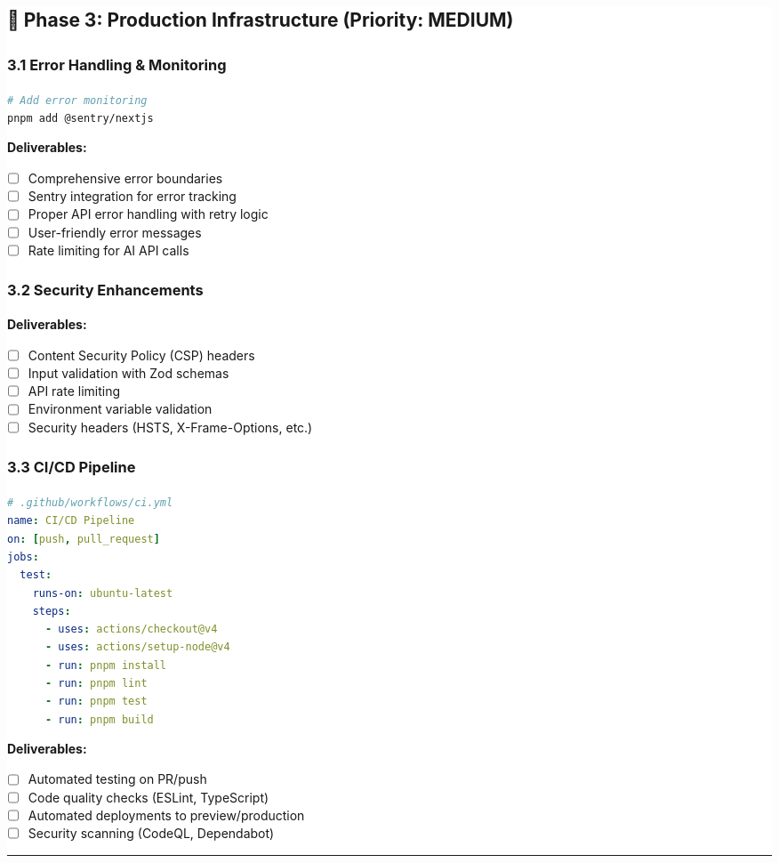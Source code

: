 
## 🎯 Phase 3: Production Infrastructure (Priority: MEDIUM)

### 3.1 Error Handling & Monitoring

```bash
# Add error monitoring
pnpm add @sentry/nextjs
```

**Deliverables:**

- [ ] Comprehensive error boundaries
- [ ] Sentry integration for error tracking
- [ ] Proper API error handling with retry logic
- [ ] User-friendly error messages
- [ ] Rate limiting for AI API calls

### 3.2 Security Enhancements

**Deliverables:**

- [ ] Content Security Policy (CSP) headers
- [ ] Input validation with Zod schemas
- [ ] API rate limiting
- [ ] Environment variable validation
- [ ] Security headers (HSTS, X-Frame-Options, etc.)

### 3.3 CI/CD Pipeline

```yaml
# .github/workflows/ci.yml
name: CI/CD Pipeline
on: [push, pull_request]
jobs:
  test:
    runs-on: ubuntu-latest
    steps:
      - uses: actions/checkout@v4
      - uses: actions/setup-node@v4
      - run: pnpm install
      - run: pnpm lint
      - run: pnpm test
      - run: pnpm build
```

**Deliverables:**

- [ ] Automated testing on PR/push
- [ ] Code quality checks (ESLint, TypeScript)
- [ ] Automated deployments to preview/production
- [ ] Security scanning (CodeQL, Dependabot)

---
